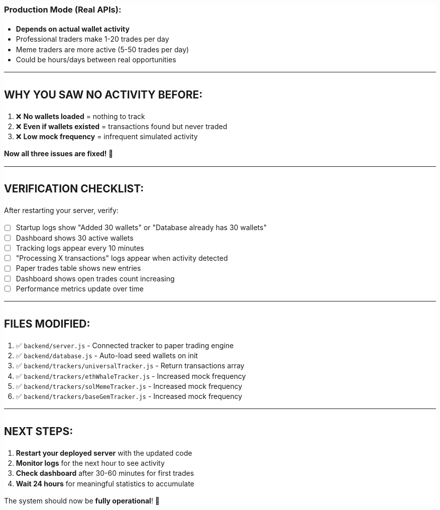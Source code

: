 ### Production Mode (Real APIs):
- **Depends on actual wallet activity**
- Professional traders make 1-20 trades per day
- Meme traders are more active (5-50 trades per day)
- Could be hours/days between real opportunities

---

## **WHY YOU SAW NO ACTIVITY BEFORE:**

1. ❌ **No wallets loaded** = nothing to track
2. ❌ **Even if wallets existed** = transactions found but never traded
3. ❌ **Low mock frequency** = infrequent simulated activity

**Now all three issues are fixed! 🎉**

---

## **VERIFICATION CHECKLIST:**

After restarting your server, verify:

- [ ] Startup logs show "Added 30 wallets" or "Database already has 30 wallets"
- [ ] Dashboard shows 30 active wallets
- [ ] Tracking logs appear every 10 minutes
- [ ] "Processing X transactions" logs appear when activity detected
- [ ] Paper trades table shows new entries
- [ ] Dashboard shows open trades count increasing
- [ ] Performance metrics update over time

---

## **FILES MODIFIED:**

1. ✅ `backend/server.js` - Connected tracker to paper trading engine
2. ✅ `backend/database.js` - Auto-load seed wallets on init
3. ✅ `backend/trackers/universalTracker.js` - Return transactions array
4. ✅ `backend/trackers/ethWhaleTracker.js` - Increased mock frequency
5. ✅ `backend/trackers/solMemeTracker.js` - Increased mock frequency
6. ✅ `backend/trackers/baseGemTracker.js` - Increased mock frequency

---

## **NEXT STEPS:**

1. **Restart your deployed server** with the updated code
2. **Monitor logs** for the next hour to see activity
3. **Check dashboard** after 30-60 minutes for first trades
4. **Wait 24 hours** for meaningful statistics to accumulate

The system should now be **fully operational**! 🚀

